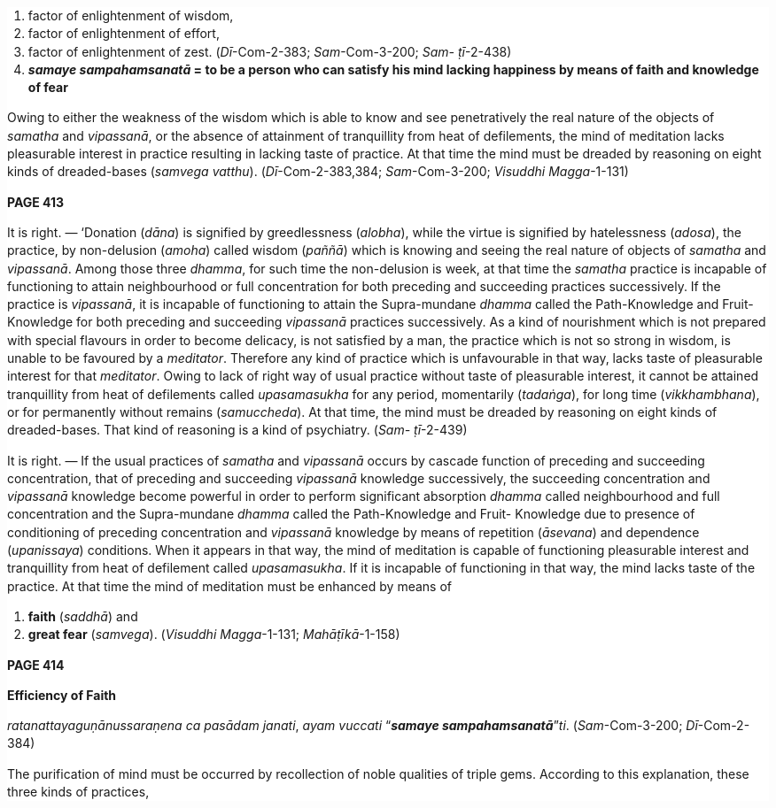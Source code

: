 1. factor of enlightenment of wisdom, 
1. factor of enlightenment of effort, 
1. factor of enlightenment of zest. (*Dī*-Com-2-383; *Sam*-Com-3-200; *Sam- ṭī*-2-438) 
6. ***samaye  sampahamsanatā*  =  to  be  a  person  who  can  satisfy  his  mind  lacking happiness by means of faith and knowledge of fear** 

Owing  to  either  the  weakness  of  the  wisdom  which  is  able  to  know  and  see penetratively the real nature of the objects of *samatha* and *vipassanā*, or the absence of attainment of tranquillity from heat of defilements, the mind of meditation lacks pleasurable interest  in  practice  resulting  in  lacking  taste  of  practice.  At  that  time  the  mind  must  be dreaded by reasoning on eight kinds of dreaded-bases (*samvega vatthu*). (*Dī*-Com-2-383,384; *Sam*-Com-3-200; *Visuddhi Magga*-1-131) 

**PAGE 413** 

It is right. — ‘Donation (*dāna*) is signified by greedlessness (*alobha*), while the virtue is signified by hatelessness (*adosa*), the practice, by non-delusion (*amoha*) called wisdom (*paññā*) which is knowing and seeing the real nature of objects of *samatha* and *vipassanā*. Among those three *dhamma*, for such time the non-delusion is week, at that time the *samatha* practice is incapable of functioning to attain neighbourhood  or full concentration for both preceding and succeeding practices successively. If the practice is *vipassanā*, it is incapable of functioning to attain the Supra-mundane *dhamma* called the Path-Knowledge and Fruit- Knowledge for both preceding and succeeding *vipassanā*  practices successively. As a kind of nourishment which is not prepared with special flavours in order to become delicacy, is not satisfied by a man, the practice which is not so strong in wisdom, is unable to be favoured  by a *meditator*. Therefore any kind of practice which is unfavourable  in that way, lacks taste of pleasurable interest for that *meditator*. Owing to lack of right way of usual practice without taste of pleasurable interest, it cannot be attained tranquillity from heat of defilements called *upasamasukha* for any period, momentarily (*tadaṅga*), for long time (*vikkhambhana*), or for permanently  without  remains  (*samuccheda*).  At  that  time,  the  mind  must  be  dreaded  by reasoning on eight kinds of dreaded-bases. That kind of reasoning is a kind of psychiatry. (*Sam- ṭī*-2-439) 

It is right. —  If the usual practices of *samatha* and *vipassanā* occurs by cascade function  of  preceding  and  succeeding  concentration,  that  of  preceding  and  succeeding *vipassanā*  knowledge successively, the succeeding concentration and *vipassanā*  knowledge become powerful in order to perform significant absorption *dhamma* called neighbourhood  and full concentration and the Supra-mundane *dhamma* called the Path-Knowledge and Fruit- Knowledge  due  to  presence  of  conditioning  of  preceding  concentration  and  *vipassanā*  knowledge by means of repetition (*āsevana*) and dependence (*upanissaya*) conditions. When it appears in that way, the mind of meditation is capable of functioning pleasurable interest and tranquillity from heat of defilement called *upasamasukha*. If it is incapable of functioning in that way, the mind lacks taste of the practice. At that time the mind of meditation must be enhanced by means of 

1. **faith** (*saddhā*) and 
1. **great fear** (*samvega*). (*Visuddhi Magga*-1-131; *Mahāṭīkā*-1-158) 

**PAGE 414** 

**Efficiency of Faith** 

*ratanattayaguṇānussaraṇena  ca  pasādam  janati*,  *ayam  vuccati*  “***samaye sampahamsanatā***”*ti*. (*Sam*-Com-3-200; *Dī*-Com-2-384) 

The purification of mind must be occurred by recollection of noble qualities of triple gems. According to this explanation, these three kinds of practices, 
